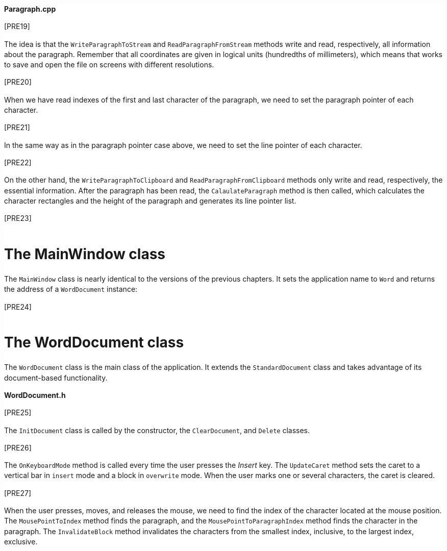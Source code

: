**Paragraph.cpp**

[PRE19]

The idea is that the `WriteParagraphToStream` and `ReadParagraphFromStream` methods write and read, respectively, all information about the paragraph. Remember that all coordinates are given in logical units (hundredths of millimeters), which means that works to save and open the file on screens with different resolutions.

[PRE20]

When we have read indexes of the first and last character of the paragraph, we need to set the paragraph pointer of each character.

[PRE21]

In the same way as in the paragraph pointer case above, we need to set the line pointer of each character.

[PRE22]

On the other hand, the `WriteParagraphToClipboard` and `ReadParagraphFromClipboard` methods only write and read, respectively, the essential information. After the paragraph has been read, the `CalaulateParagraph` method is then called, which calculates the character rectangles and the height of the paragraph and generates its line pointer list.

[PRE23]

# The MainWindow class

The `MainWindow` class is nearly identical to the versions of the previous chapters. It sets the application name to `Word` and returns the address of a `WordDocument` instance:

[PRE24]

# The WordDocument class

The `WordDocument` class is the main class of the application. It extends the `StandardDocument` class and takes advantage of its document-based functionality.

**WordDocument.h**

[PRE25]

The `InitDocument` class is called by the constructor, the `ClearDocument`, and `Delete` classes.

[PRE26]

The `OnKeyboardMode` method is called every time the user presses the *Insert* key. The `UpdateCaret` method sets the caret to a vertical bar in `insert` mode and a block in `overwrite` mode. When the user marks one or several characters, the caret is cleared.

[PRE27]

When the user presses, moves, and releases the mouse, we need to find the index of the character located at the mouse position. The `MousePointToIndex` method finds the paragraph, and the `MousePointToParagraphIndex` method finds the character in the paragraph. The `InvalidateBlock` method invalidates the characters from the smallest index, inclusive, to the largest index, exclusive.
